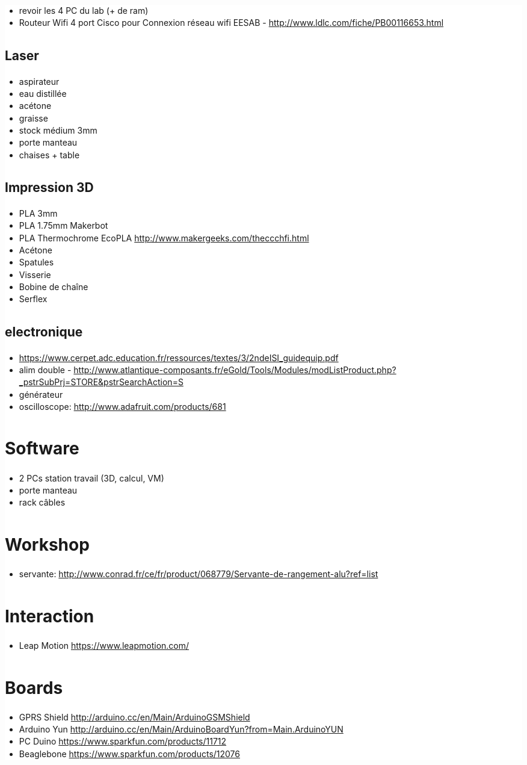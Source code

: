 - revoir les 4 PC du lab (+ de ram) 
- Routeur Wifi 4 port Cisco pour Connexion réseau wifi EESAB - http://www.ldlc.com/fiche/PB00116653.html

## Laser
- aspirateur
- eau distillée
- acétone
- graisse
- stock médium 3mm
- porte manteau
- chaises + table

## Impression 3D
- PLA 3mm
- PLA 1.75mm Makerbot
- PLA Thermochrome EcoPLA http://www.makergeeks.com/theccchfi.html
- Acétone
- Spatules
- Visserie
- Bobine de chaîne
- Serflex

## electronique
- https://www.cerpet.adc.education.fr/ressources/textes/3/2ndeISI_guidequip.pdf
- alim double - http://www.atlantique-composants.fr/eGold/Tools/Modules/modListProduct.php?_pstrSubPrj=STORE&pstrSearchAction=S
- générateur
- oscilloscope: http://www.adafruit.com/products/681

# Software
- 2 PCs station travail (3D, calcul, VM)
- porte manteau
- rack câbles


# Workshop
- servante: http://www.conrad.fr/ce/fr/product/068779/Servante-de-rangement-alu?ref=list


# Interaction
- Leap Motion https://www.leapmotion.com/

# Boards
- GPRS Shield http://arduino.cc/en/Main/ArduinoGSMShield
- Arduino Yun http://arduino.cc/en/Main/ArduinoBoardYun?from=Main.ArduinoYUN
- PC Duino https://www.sparkfun.com/products/11712
- Beaglebone https://www.sparkfun.com/products/12076
